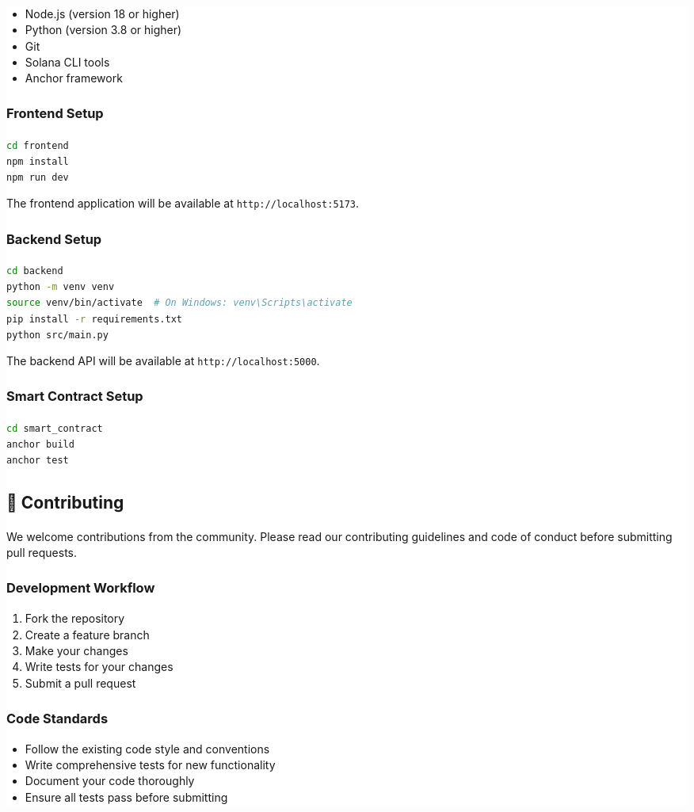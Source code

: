 - Node.js (version 18 or higher)
- Python (version 3.8 or higher)
- Git
- Solana CLI tools
- Anchor framework

### Frontend Setup

```bash
cd frontend
npm install
npm run dev
```

The frontend application will be available at `http://localhost:5173`.

### Backend Setup

```bash
cd backend
python -m venv venv
source venv/bin/activate  # On Windows: venv\Scripts\activate
pip install -r requirements.txt
python src/main.py
```

The backend API will be available at `http://localhost:5000`.

### Smart Contract Setup

```bash
cd smart_contract
anchor build
anchor test
```

## 🤝 Contributing

We welcome contributions from the community. Please read our contributing guidelines and code of conduct before submitting pull requests.

### Development Workflow

1. Fork the repository
2. Create a feature branch
3. Make your changes
4. Write tests for your changes
5. Submit a pull request

### Code Standards

- Follow the existing code style and conventions
- Write comprehensive tests for new functionality
- Document your code thoroughly
- Ensure all tests pass before submitting

